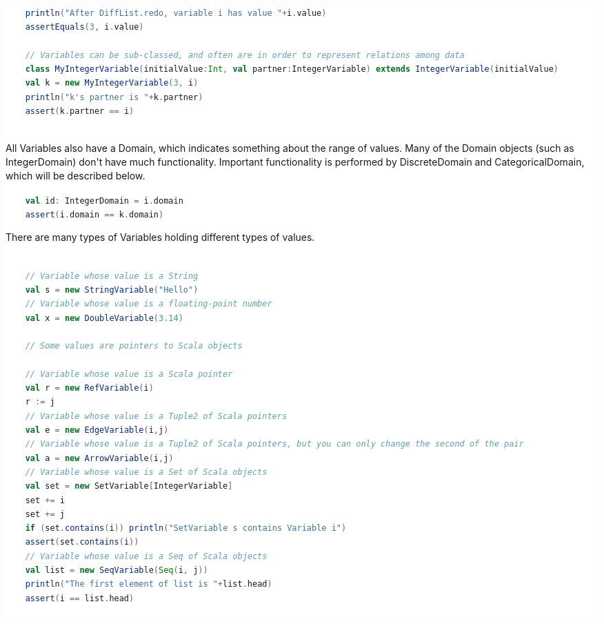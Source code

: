 ```scala
    println("After DiffList.redo, variable i has value "+i.value)
    assertEquals(3, i.value)
    
    // Variables can be sub-classed, and often are in order to represent relations among data
    class MyIntegerVariable(initialValue:Int, val partner:IntegerVariable) extends IntegerVariable(initialValue)
    val k = new MyIntegerVariable(3, i)
    println("k's partner is "+k.partner)
    assert(k.partner == i)
    

```


All Variables also have a Domain, which indicates something about the range of values.
Many of the Domain objects (such as IntegerDomain) don't have much functionality.
Important functionality is performed by DiscreteDomain and CategoricalDomain, which will be described below.

```scala
    val id: IntegerDomain = i.domain
    assert(i.domain == k.domain)


```


There are many types of Variables holding different types of values.

```scala
    
    // Variable whose value is a String
    val s = new StringVariable("Hello") 
    // Variable whose value is a floating-point number
    val x = new DoubleVariable(3.14)
    
    // Some values are pointers to Scala objects
    
    // Variable whose value is a Scala pointer
    val r = new RefVariable(i)
    r := j
    // Variable whose value is a Tuple2 of Scala pointers
    val e = new EdgeVariable(i,j)
    // Variable whose value is a Tuple2 of Scala pointers, but you can only change the second of the pair
    val a = new ArrowVariable(i,j)
    // Variable whose value is a Set of Scala objects
    val set = new SetVariable[IntegerVariable]
    set += i
    set += j
    if (set.contains(i)) println("SetVariable s contains Variable i")
    assert(set.contains(i))
    // Variable whose value is a Seq of Scala objects
    val list = new SeqVariable(Seq(i, j))
    println("The first element of list is "+list.head)
    assert(i == list.head)
    

```
